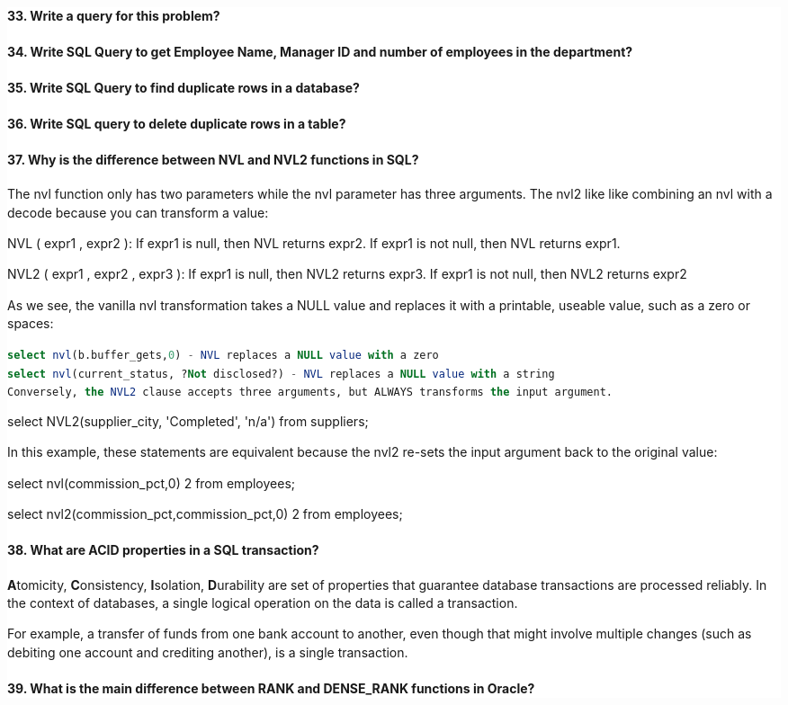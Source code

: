 

#### 33. Write a query for this problem?



#### 34. Write SQL Query to get Employee Name, Manager ID and number of employees in the department?



#### 35. Write SQL Query to find duplicate rows in a database?



#### 36. Write SQL query to delete duplicate rows in a table?



#### 37. Why is the difference between NVL and NVL2 functions in SQL?

The nvl function only has two parameters while the nvl parameter has three arguments.  The nvl2 like like combining an nvl with a decode because you can transform a value:

NVL ( expr1 , expr2 ): If expr1 is null, then NVL returns expr2. If expr1 is not null, then NVL returns expr1.

NVL2 ( expr1 , expr2 , expr3 ): If expr1 is null, then NVL2 returns expr3. If expr1 is not null, then NVL2 returns expr2

As we see, the vanilla nvl transformation takes a NULL value and replaces it with a printable, useable value, such as a zero or spaces:

```sql
select nvl(b.buffer_gets,0) - NVL replaces a NULL value with a zero
select nvl(current_status, ?Not disclosed?) - NVL replaces a NULL value with a string
Conversely, the NVL2 clause accepts three arguments, but ALWAYS transforms the input argument. 
```

select NVL2(supplier_city, 'Completed', 'n/a') from suppliers;

In this example, these statements are equivalent because the nvl2 re-sets the input argument back to the original value:

select nvl(commission_pct,0) 2 from employees;

select nvl2(commission_pct,commission_pct,0) 2 from employees;

#### 38. What are ACID properties in a SQL transaction?

**A**tomicity, **C**onsistency, **I**solation, **D**urability are set of properties that guarantee database transactions are processed reliably. In the context of databases, a single logical operation on the data is called a transaction. 

For example, a transfer of funds from one bank account to another, even though that might involve multiple changes (such as debiting one account and crediting another), is a single transaction.


#### 39. What is the main difference between RANK and DENSE_RANK functions in Oracle?
